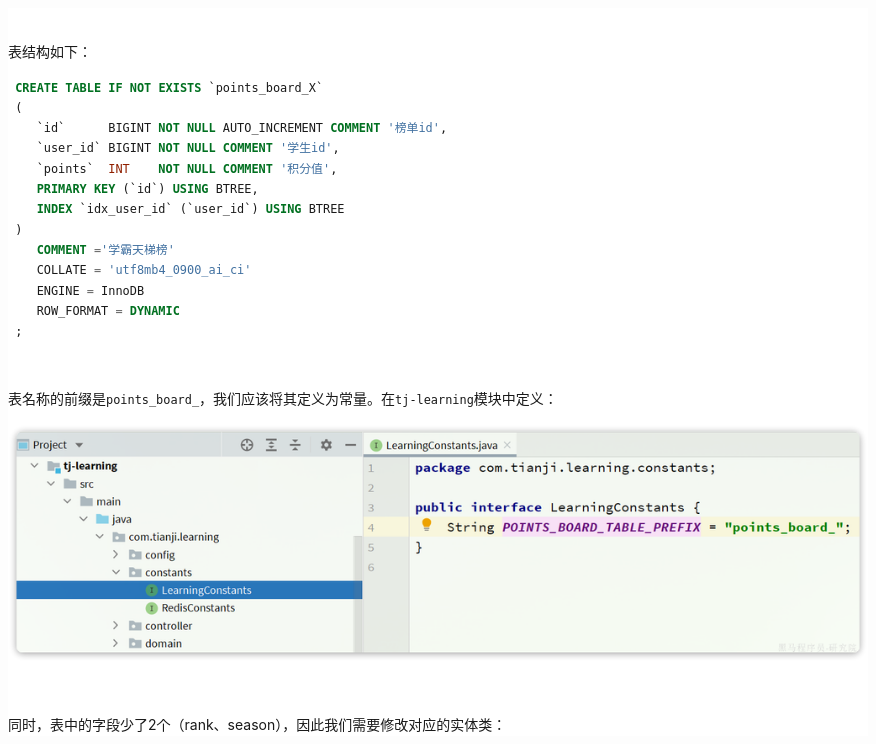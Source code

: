 <br/>

表结构如下：

```SQL
 CREATE TABLE IF NOT EXISTS `points_board_X`
 (
    `id`      BIGINT NOT NULL AUTO_INCREMENT COMMENT '榜单id',
    `user_id` BIGINT NOT NULL COMMENT '学生id',
    `points`  INT    NOT NULL COMMENT '积分值',
    PRIMARY KEY (`id`) USING BTREE,
    INDEX `idx_user_id` (`user_id`) USING BTREE
 )
    COMMENT ='学霸天梯榜'
    COLLATE = 'utf8mb4_0900_ai_ci'
    ENGINE = InnoDB
    ROW_FORMAT = DYNAMIC
 ;
```

<br/>

表名称的前缀是`points_board_`，我们应该将其定义为常量。在`tj-learning`模块中定义：

![img](./assets/20230725154304334.jpg)

<br/>

同时，表中的字段少了2个（rank、season），因此我们需要修改对应的实体类：
